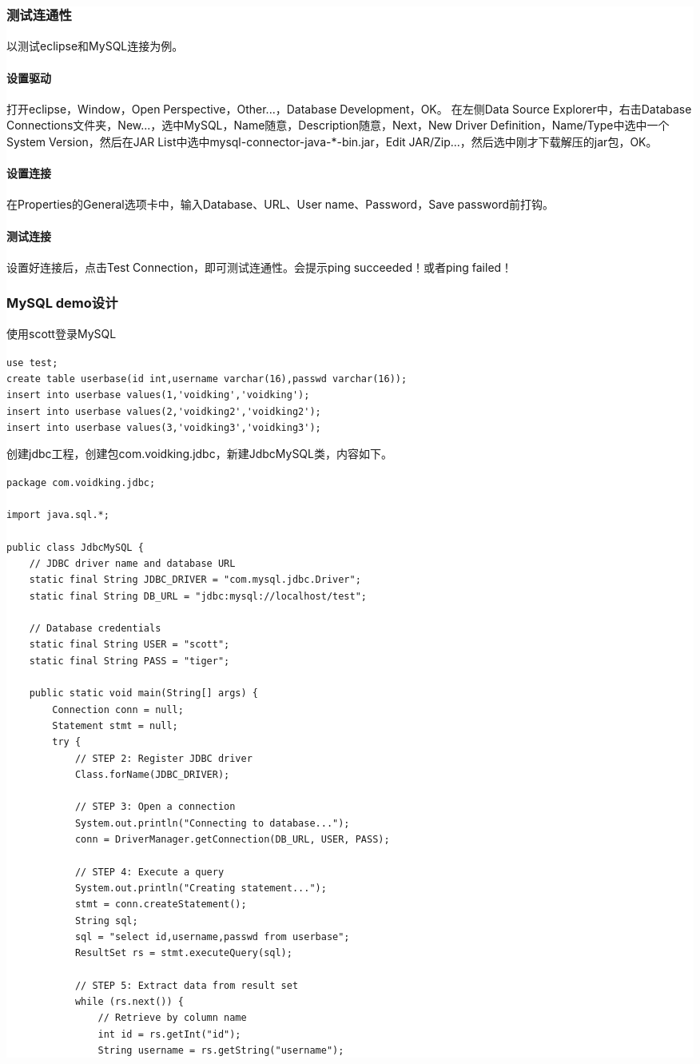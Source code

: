 ### 测试连通性

以测试eclipse和MySQL连接为例。
#### 设置驱动
打开eclipse，Window，Open Perspective，Other...，Database Development，OK。
在左侧Data Source Explorer中，右击Database Connections文件夹，New...，选中MySQL，Name随意，Description随意，Next，New Driver Definition，Name/Type中选中一个System Version，然后在JAR List中选中mysql-connector-java-*-bin.jar，Edit JAR/Zip...，然后选中刚才下载解压的jar包，OK。

#### 设置连接
在Properties的General选项卡中，输入Database、URL、User name、Password，Save password前打钩。

#### 测试连接
设置好连接后，点击Test Connection，即可测试连通性。会提示ping succeeded！或者ping failed！


### MySQL demo设计
使用scott登录MySQL
```
use test;
create table userbase(id int,username varchar(16),passwd varchar(16));
insert into userbase values(1,'voidking','voidking');
insert into userbase values(2,'voidking2','voidking2');
insert into userbase values(3,'voidking3','voidking3');
```

创建jdbc工程，创建包com.voidking.jdbc，新建JdbcMySQL类，内容如下。
```
package com.voidking.jdbc;

import java.sql.*;

public class JdbcMySQL {
	// JDBC driver name and database URL
	static final String JDBC_DRIVER = "com.mysql.jdbc.Driver";
	static final String DB_URL = "jdbc:mysql://localhost/test";

	// Database credentials
	static final String USER = "scott";
	static final String PASS = "tiger";

	public static void main(String[] args) {
		Connection conn = null;
		Statement stmt = null;
		try {
			// STEP 2: Register JDBC driver
			Class.forName(JDBC_DRIVER);

			// STEP 3: Open a connection
			System.out.println("Connecting to database...");
			conn = DriverManager.getConnection(DB_URL, USER, PASS);

			// STEP 4: Execute a query
			System.out.println("Creating statement...");
			stmt = conn.createStatement();
			String sql;
			sql = "select id,username,passwd from userbase";
			ResultSet rs = stmt.executeQuery(sql);

			// STEP 5: Extract data from result set
			while (rs.next()) {
				// Retrieve by column name
				int id = rs.getInt("id");
				String username = rs.getString("username");
```